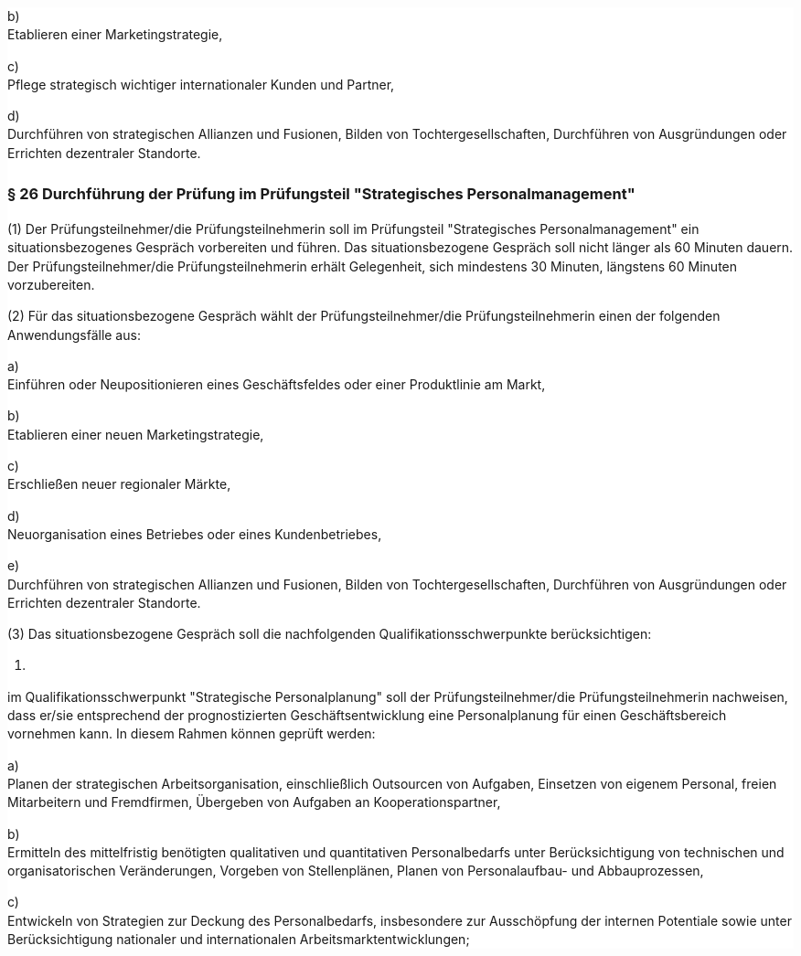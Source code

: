 b)  
Etablieren einer Marketingstrategie,

c)  
Pflege strategisch wichtiger internationaler Kunden und Partner,

d)  
Durchführen von strategischen Allianzen und Fusionen, Bilden von Tochtergesellschaften, Durchführen von Ausgründungen oder Errichten dezentraler Standorte.

### § 26 Durchführung der Prüfung im Prüfungsteil "Strategisches Personalmanagement"

(1) Der Prüfungsteilnehmer/die Prüfungsteilnehmerin soll im Prüfungsteil "Strategisches Personalmanagement" ein situationsbezogenes Gespräch vorbereiten und führen. Das situationsbezogene Gespräch soll nicht länger als 60 Minuten dauern. Der Prüfungsteilnehmer/die Prüfungsteilnehmerin erhält Gelegenheit, sich mindestens 30 Minuten, längstens 60 Minuten vorzubereiten.

(2) Für das situationsbezogene Gespräch wählt der Prüfungsteilnehmer/die Prüfungsteilnehmerin einen der folgenden Anwendungsfälle aus:

a)  
Einführen oder Neupositionieren eines Geschäftsfeldes oder einer Produktlinie am Markt,

b)  
Etablieren einer neuen Marketingstrategie,

c)  
Erschließen neuer regionaler Märkte,

d)  
Neuorganisation eines Betriebes oder eines Kundenbetriebes,

e)  
Durchführen von strategischen Allianzen und Fusionen, Bilden von Tochtergesellschaften, Durchführen von Ausgründungen oder Errichten dezentraler Standorte.

(3) Das situationsbezogene Gespräch soll die nachfolgenden Qualifikationsschwerpunkte berücksichtigen:

1.  
im Qualifikationsschwerpunkt "Strategische Personalplanung" soll der Prüfungsteilnehmer/die Prüfungsteilnehmerin nachweisen, dass er/sie entsprechend der prognostizierten Geschäftsentwicklung eine Personalplanung für einen Geschäftsbereich vornehmen kann. In diesem Rahmen können geprüft werden:

a)  
Planen der strategischen Arbeitsorganisation, einschließlich Outsourcen von Aufgaben, Einsetzen von eigenem Personal, freien Mitarbeitern und Fremdfirmen, Übergeben von Aufgaben an Kooperationspartner,

b)  
Ermitteln des mittelfristig benötigten qualitativen und quantitativen Personalbedarfs unter Berücksichtigung von technischen und organisatorischen Veränderungen, Vorgeben von Stellenplänen, Planen von Personalaufbau- und Abbauprozessen,

c)  
Entwickeln von Strategien zur Deckung des Personalbedarfs, insbesondere zur Ausschöpfung der internen Potentiale sowie unter Berücksichtigung nationaler und internationalen Arbeitsmarktentwicklungen;
